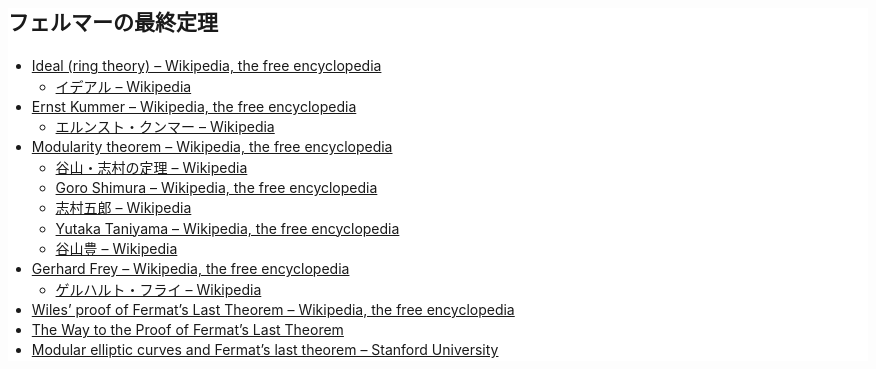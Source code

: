 ## フェルマーの最終定理

*   [Ideal (ring theory) &#8211; Wikipedia, the free encyclopedia][72] 
    *   [イデアル &#8211; Wikipedia][73]
*   [Ernst Kummer &#8211; Wikipedia, the free encyclopedia][74] 
    *   [エルンスト・クンマー &#8211; Wikipedia][75]
*   [Modularity theorem &#8211; Wikipedia, the free encyclopedia][76] 
    *   [谷山・志村の定理 &#8211; Wikipedia][77]
    *   [Goro Shimura &#8211; Wikipedia, the free encyclopedia][78]
    *   [志村五郎 &#8211; Wikipedia][79]
    *   [Yutaka Taniyama &#8211; Wikipedia, the free encyclopedia][80]
    *   [谷山豊 &#8211; Wikipedia][81]
*   [Gerhard Frey &#8211; Wikipedia, the free encyclopedia][82] 
    *   [ゲルハルト・フライ &#8211; Wikipedia][83]
*   [Wiles&#8217; proof of Fermat&#8217;s Last Theorem &#8211; Wikipedia, the free encyclopedia][84]
*   [The Way to the Proof of Fermat’s Last Theorem][85]
*   [Modular elliptic curves and Fermat&#8217;s last theorem &#8211; Stanford University][86]

 [1]: http://www.hyuki.com/girl/note.html
 [2]: http://en.wikipedia.org/wiki/Leopold_Kronecker
 [3]: http://en.wikipedia.org/wiki/Diophantus
 [4]: http://ja.wikipedia.org/wiki/アレクサンドリアのディオファントス
 [5]: http://en.wikipedia.org/wiki/Pythagoras
 [6]: http://ja.wikipedia.org/wiki/ピタゴラス
 [7]: http://en.wikipedia.org/wiki/Pierre_de_Fermat
 [8]: http://ja.wikipedia.org/wiki/ピエール・ド・フェルマー
 [9]: http://en.wikipedia.org/wiki/Number_theory
 [10]: http://ja.wikipedia.org/wiki/数論
 [11]: http://aozoragakuen.sakura.ne.jp/suuron/suuron.html
 [12]: http://livedoor.4.blogimg.jp/ayacnews/imgs/9/2/92af2ab0.gif
 [13]: http://en.wikipedia.org/wiki/Pythagorean_theorem
 [14]: http://ja.wikipedia.org/wiki/ピタゴラスの定理
 [15]: http://d.hatena.ne.jp/tt4cs/20111230/1325218297
 [16]: http://www.bonten-yutori.net/mathgirls_F/
 [17]: http://en.wikipedia.org/wiki/Coprime_integers
 [18]: http://ja.wikipedia.org/wiki/%E4%BA%92%E3%81%84%E3%81%AB%E7%B4%A0
 [19]: http://www.hyuki.com/dig/relprime.html
 [20]: http://sigma2011auemath.web.fc2.com/pdf/03kyo1.pdf
 [21]: http://en.wikipedia.org/wiki/Propositional_calculus
 [22]: http://ja.wikipedia.org/wiki/%E5%91%BD%E9%A1%8C
 [23]: http://en.wikipedia.org/wiki/Theorem#Terminology
 [24]: http://en.wikipedia.org/wiki/Imaginary_number
 [25]: http://ja.wikipedia.org/wiki/%E8%99%9A%E6%95%B0
 [26]: http://en.wikipedia.org/wiki/Complex_plane
 [27]: http://ja.wikipedia.org/wiki/%E8%A4%87%E7%B4%A0%E5%B9%B3%E9%9D%A2
 [28]: http://en.wikipedia.org/wiki/Polar_coordinate_system
 [29]: http://ja.wikipedia.org/wiki/%E6%A5%B5%E5%BA%A7%E6%A8%99
 [30]: http://en.wikipedia.org/wiki/Pigeonhole_principle
 [31]: http://ja.wikipedia.org/wiki/%E9%B3%A9%E3%81%AE%E5%B7%A3%E5%8E%9F%E7%90%86
 [32]: http://ja.wikipedia.org/wiki/%E5%8D%98%E6%95%B0
 [33]: http://en.wikipedia.org/wiki/Gaussian_integer
 [34]: http://ja.wikipedia.org/wiki/%E3%82%AC%E3%82%A6%E3%82%B9%E6%95%B4%E6%95%B0
 [35]: http://ja.wikipedia.org/wiki/数学記号の表
 [36]: /wiki/P "P"
 [37]: /wiki/Z "Z"
 [38]: /wiki/R "R"
 [39]: /wiki/C "C"
 [40]: /wiki/H "H"
 [41]: http://en.wikipedia.org/wiki/Set_(mathematics)
 [42]: http://ja.wikipedia.org/wiki/%E9%9B%86%E5%90%88
 [43]: http://en.wikipedia.org/wiki/Group_(mathematics)
 [44]: http://ja.wikipedia.org/wiki/%E7%BE%A4_(%E6%95%B0%E5%AD%A6)
 [45]: http://en.wikipedia.org/wiki/Binary_operation
 [46]: http://en.wikipedia.org/wiki/Element_(mathematics)
 [47]: http://en.wikipedia.org/wiki/Abelian_group
 [48]: http://ja.wikipedia.org/wiki/%E3%82%A2%E3%83%BC%E3%83%99%E3%83%AB%E7%BE%A4
 [49]: http://en.wikipedia.org/wiki/Division_(mathematics)
 [50]: http://ja.wikipedia.org/wiki/%E5%89%B0%E4%BD%99
 [51]: http://en.wikipedia.org/wiki/Modular_arithmetic
 [52]: http://ja.wikipedia.org/wiki/%E5%90%88%E5%90%8C%E5%BC%8F
 [53]: http://ja.wikipedia.org/wiki/%E5%89%B0%E4%BD%99%E9%A1%9E%E7%92%B0
 [54]: http://en.wikipedia.org/wiki/Ring_(mathematics)
 [55]: http://ja.wikipedia.org/wiki/%E7%92%B0_(%E6%95%B0%E5%AD%A6)
 [56]: http://en.wikipedia.org/wiki/Commutative_ring
 [57]: http://ja.wikipedia.org/wiki/%E5%8F%AF%E6%8F%9B%E7%92%B0
 [58]: http://en.wikipedia.org/wiki/Field_(mathematics)
 [59]: http://ja.wikipedia.org/wiki/%E4%BD%93_(%E6%95%B0%E5%AD%A6)
 [60]: http://en.wikipedia.org/wiki/Fermat%27s_Last_Theorem
 [61]: http://ja.wikipedia.org/wiki/%E3%83%95%E3%82%A7%E3%83%AB%E3%83%9E%E3%83%BC%E3%81%AE%E6%9C%80%E7%B5%82%E5%AE%9A%E7%90%86
 [62]: http://en.wikipedia.org/wiki/Andrew_Wiles
 [63]: http://ja.wikipedia.org/wiki/%E3%82%A2%E3%83%B3%E3%83%89%E3%83%AA%E3%83%A5%E3%83%BC%E3%83%BB%E3%83%AF%E3%82%A4%E3%83%AB%E3%82%BA
 [64]: http://en.wikipedia.org/wiki/Proof_by_infinite_descent
 [65]: http://ja.wikipedia.org/wiki/%E7%84%A1%E9%99%90%E9%99%8D%E4%B8%8B%E6%B3%95
 [66]: http://en.wikipedia.org/wiki/Euler%27s_identity
 [67]: http://ja.wikipedia.org/wiki/%E3%82%AA%E3%82%A4%E3%83%A9%E3%83%BC%E3%81%AE%E7%AD%89%E5%BC%8F
 [68]: http://en.wikipedia.org/wiki/Euler%27s_formula
 [69]: http://ja.wikipedia.org/wiki/%E3%82%AA%E3%82%A4%E3%83%A9%E3%83%BC%E3%81%AE%E5%85%AC%E5%BC%8F
 [70]: http://en.wikipedia.org/wiki/Closure_(mathematics)
 [71]: http://ja.wikipedia.org/wiki/生成_(数学)
 [72]: http://en.wikipedia.org/wiki/Ideal_(ring_theory)
 [73]: http://ja.wikipedia.org/wiki/イデアル
 [74]: http://en.wikipedia.org/wiki/Ernst_Kummer
 [75]: http://ja.wikipedia.org/wiki/エルンスト・クンマー
 [76]: http://en.wikipedia.org/wiki/Modularity_theorem
 [77]: http://ja.wikipedia.org/wiki/谷山・志村の定理
 [78]: http://en.wikipedia.org/wiki/Goro_Shimura
 [79]: http://ja.wikipedia.org/wiki/志村五郎
 [80]: http://en.wikipedia.org/wiki/Yutaka_Taniyama
 [81]: http://ja.wikipedia.org/wiki/谷山豊
 [82]: http://en.wikipedia.org/wiki/Gerhard_Frey
 [83]: http://ja.wikipedia.org/wiki/ゲルハルト・フライ
 [84]: http://en.wikipedia.org/wiki/Wiles'_proof_of_Fermat's_Last_Theorem
 [85]: http://citeseerx.ist.psu.edu/viewdoc/download?doi=10.1.1.27.6567&rep=rep1&type=pdf
 [86]: http://math.stanford.edu/~lekheng/flt/wiles.pdf